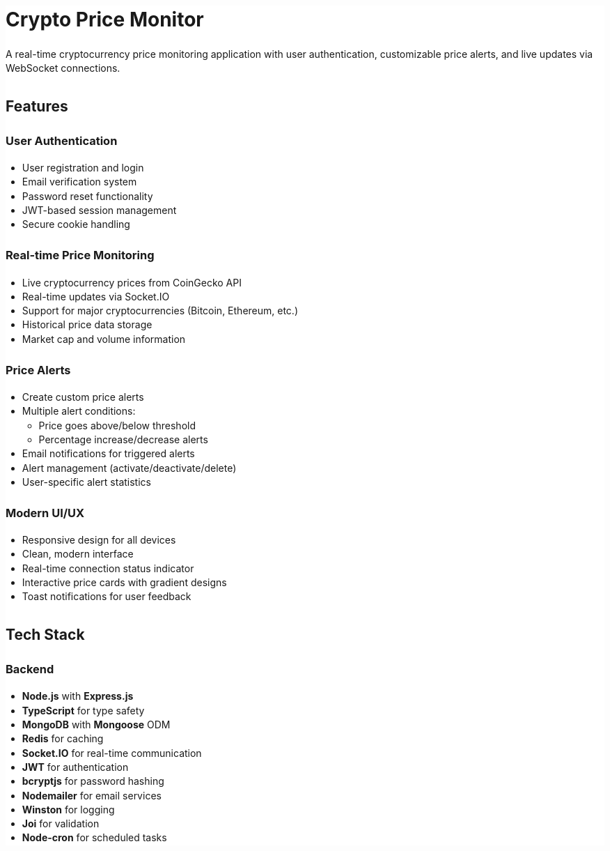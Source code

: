 # Crypto Price Monitor

A real-time cryptocurrency price monitoring application with user authentication, customizable price alerts, and live updates via WebSocket connections.

## Features

### User Authentication
- User registration and login
- Email verification system
- Password reset functionality
- JWT-based session management
- Secure cookie handling

### Real-time Price Monitoring
- Live cryptocurrency prices from CoinGecko API
- Real-time updates via Socket.IO
- Support for major cryptocurrencies (Bitcoin, Ethereum, etc.)
- Historical price data storage
- Market cap and volume information

### Price Alerts
- Create custom price alerts
- Multiple alert conditions:
  - Price goes above/below threshold
  - Percentage increase/decrease alerts
- Email notifications for triggered alerts
- Alert management (activate/deactivate/delete)
- User-specific alert statistics

### Modern UI/UX
- Responsive design for all devices
- Clean, modern interface
- Real-time connection status indicator
- Interactive price cards with gradient designs
- Toast notifications for user feedback

## Tech Stack

### Backend
- **Node.js** with **Express.js**
- **TypeScript** for type safety
- **MongoDB** with **Mongoose** ODM
- **Redis** for caching
- **Socket.IO** for real-time communication
- **JWT** for authentication
- **bcryptjs** for password hashing
- **Nodemailer** for email services
- **Winston** for logging
- **Joi** for validation
- **Node-cron** for scheduled tasks
